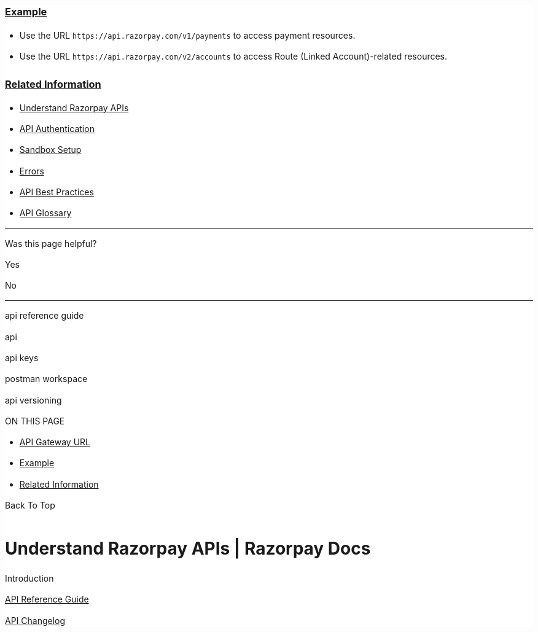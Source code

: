 ### [Example](https://razorpay.com/docs/api/\#example)

- Use the URL `https://api.razorpay.com/v1/payments` to access payment resources.

- Use the URL `https://api.razorpay.com/v2/accounts` to access Route (Linked Account)-related resources.

### [Related Information](https://razorpay.com/docs/api/\#related-information)

- [Understand Razorpay APIs](https://razorpay.com/docs/api/understand/)

- [API Authentication](https://razorpay.com/docs/api/authentication/)

- [Sandbox Setup](https://razorpay.com/docs/api/sandbox-setup/)

- [Errors](https://razorpay.com/docs/errors/)

- [API Best Practices](https://razorpay.com/docs/api/best-practices/)

- [API Glossary](https://razorpay.com/docs/api/glossary/)


* * *

Was this page helpful?

Yes

No

* * *

api reference guide

api

api keys

postman workspace

api versioning

ON THIS PAGE

- [API Gateway URL](https://razorpay.com/docs/api/#api-gateway-url)

- [Example](https://razorpay.com/docs/api/#example)

- [Related Information](https://razorpay.com/docs/api/#related-information)


Back To Top

# Understand Razorpay APIs | Razorpay Docs

Introduction

[API Reference Guide](https://razorpay.com/docs/api/)

[API Changelog](https://razorpay.com/docs/api/changelog)
